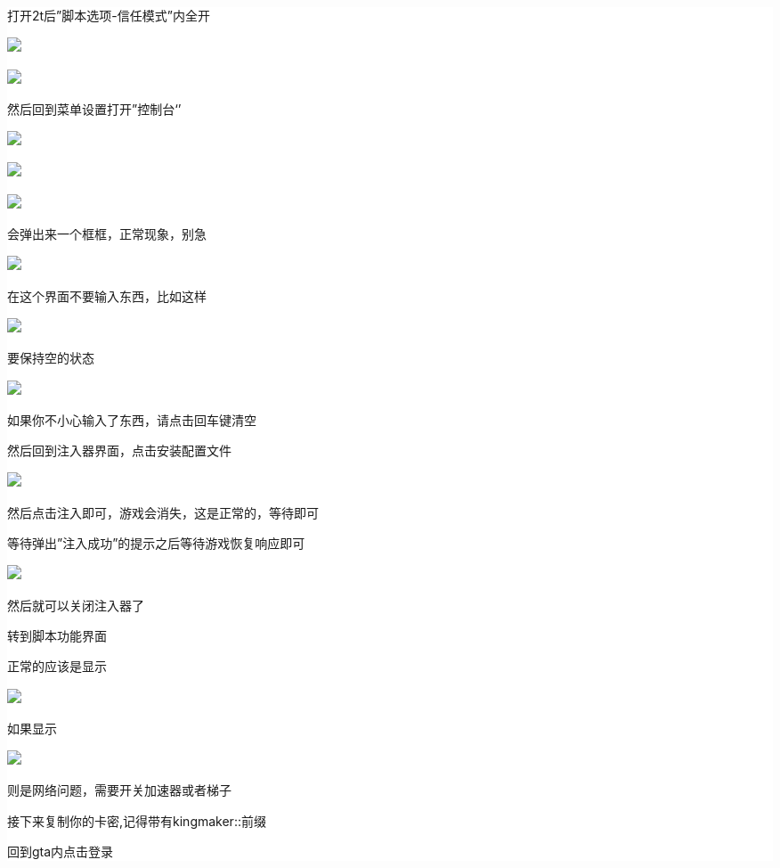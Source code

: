 打开2t后”脚本选项-信任模式”内全开

![](<../../.gitbook/assets/image (107).png>)

![](<../../.gitbook/assets/image (127).png>)

然后回到菜单设置打开”控制台‘’

![](<../../.gitbook/assets/image (119).png>)

![](<../../.gitbook/assets/image (101).png>)

![](<../../.gitbook/assets/image (124).png>)

会弹出来一个框框，正常现象，别急

![](<../../.gitbook/assets/image (109).png>)

在这个界面不要输入东西，比如这样

![](<../../.gitbook/assets/image (122).png>)

要保持空的状态

![](<../../.gitbook/assets/image (100).png>)

如果你不小心输入了东西，请点击回车键清空

然后回到注入器界面，点击安装配置文件

![](<../../.gitbook/assets/image (104).png>)

然后点击注入即可，游戏会消失，这是正常的，等待即可

等待弹出”注入成功”的提示之后等待游戏恢复响应即可

![](<../../.gitbook/assets/image (112).png>)

然后就可以关闭注入器了

转到脚本功能界面

正常的应该是显示

![](<../../.gitbook/assets/image (99).png>)

如果显示

![](<../../.gitbook/assets/image (110).png>)

则是网络问题，需要开关加速器或者梯子

接下来复制你的卡密,记得带有kingmaker::前缀

回到gta内点击登录
